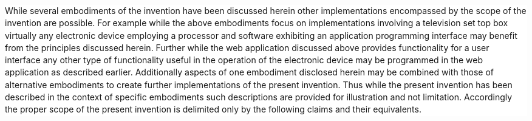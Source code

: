 While several embodiments of the invention have been discussed herein other implementations encompassed by the scope of the invention are possible. For example while the above embodiments focus on implementations involving a television set top box virtually any electronic device employing a processor and software exhibiting an application programming interface may benefit from the principles discussed herein. Further while the web application discussed above provides functionality for a user interface any other type of functionality useful in the operation of the electronic device may be programmed in the web application as described earlier. Additionally aspects of one embodiment disclosed herein may be combined with those of alternative embodiments to create further implementations of the present invention. Thus while the present invention has been described in the context of specific embodiments such descriptions are provided for illustration and not limitation. Accordingly the proper scope of the present invention is delimited only by the following claims and their equivalents.

